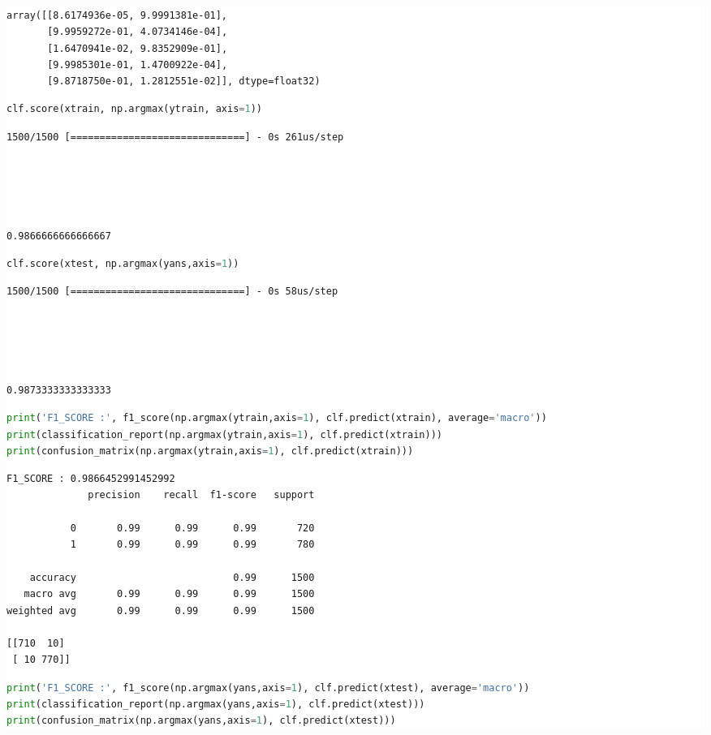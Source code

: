 


    array([[8.6174936e-05, 9.9991381e-01],
           [9.9959272e-01, 4.0734146e-04],
           [1.6470941e-02, 9.8352909e-01],
           [9.9985301e-01, 1.4700922e-04],
           [9.8718750e-01, 1.2812551e-02]], dtype=float32)




```python
clf.score(xtrain, np.argmax(ytrain, axis=1))
```

    1500/1500 [==============================] - 0s 261us/step





    0.9866666666666667




```python
clf.score(xtest, np.argmax(yans,axis=1))
```

    1500/1500 [==============================] - 0s 58us/step





    0.9873333333333333




```python
print('F1_SCORE :', f1_score(np.argmax(ytrain,axis=1), clf.predict(xtrain), average='macro'))
print(classification_report(np.argmax(ytrain,axis=1), clf.predict(xtrain)))
print(confusion_matrix(np.argmax(ytrain,axis=1), clf.predict(xtrain)))
```

    F1_SCORE : 0.9866452991452992
                  precision    recall  f1-score   support
    
               0       0.99      0.99      0.99       720
               1       0.99      0.99      0.99       780
    
        accuracy                           0.99      1500
       macro avg       0.99      0.99      0.99      1500
    weighted avg       0.99      0.99      0.99      1500
    
    [[710  10]
     [ 10 770]]



```python
print('F1_SCORE :', f1_score(np.argmax(yans,axis=1), clf.predict(xtest), average='macro'))
print(classification_report(np.argmax(yans,axis=1), clf.predict(xtest)))
print(confusion_matrix(np.argmax(yans,axis=1), clf.predict(xtest)))
```
